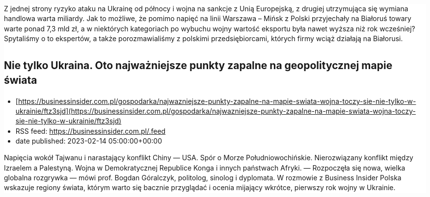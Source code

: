 Z jednej strony ryzyko ataku na Ukrainę od północy i wojna na sankcje z Unią Europejską, z drugiej utrzymująca się wymiana handlowa warta miliardy. Jak to możliwe, że pomimo napięć na linii Warszawa – Mińsk z Polski przyjechały na Białoruś towary warte ponad 7,3 mld zł, a w niektórych kategoriach po wybuchu wojny wartość eksportu była nawet wyższa niż rok wcześniej? Spytaliśmy o to ekspertów, a także porozmawialiśmy z polskimi przedsiębiorcami, których firmy wciąż działają na Białorusi.

## Nie tylko Ukraina. Oto najważniejsze punkty zapalne na geopolitycznej mapie świata
 - [https://businessinsider.com.pl/gospodarka/najwazniejsze-punkty-zapalne-na-mapie-swiata-wojna-toczy-sie-nie-tylko-w-ukrainie/ftz3sjd](https://businessinsider.com.pl/gospodarka/najwazniejsze-punkty-zapalne-na-mapie-swiata-wojna-toczy-sie-nie-tylko-w-ukrainie/ftz3sjd)
 - RSS feed: https://businessinsider.com.pl/.feed
 - date published: 2023-02-14 05:00:00+00:00

Napięcia wokół Tajwanu i narastający konflikt Chiny — USA. Spór o Morze Południowochińskie. Nierozwiązany konflikt między Izraelem a Palestyną. Wojna w Demokratycznej Republice Konga i innych państwach Afryki. — Rozpoczęła się nowa, wielka globalna rozgrywka — mówi prof. Bogdan Góralczyk, politolog, sinolog i dyplomata. W rozmowie z Business Insider Polska wskazuje regiony świata, którym warto się bacznie przyglądać i ocenia mijający wkrótce, pierwszy rok wojny w Ukrainie.

